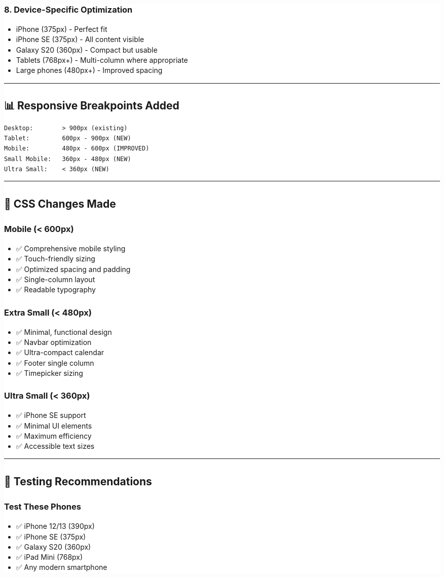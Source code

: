### 8. **Device-Specific Optimization**
- iPhone (375px) - Perfect fit
- iPhone SE (375px) - All content visible
- Galaxy S20 (360px) - Compact but usable
- Tablets (768px+) - Multi-column where appropriate
- Large phones (480px+) - Improved spacing

---

## 📊 Responsive Breakpoints Added

```
Desktop:        > 900px (existing)
Tablet:         600px - 900px (NEW)
Mobile:         480px - 600px (IMPROVED)
Small Mobile:   360px - 480px (NEW)
Ultra Small:    < 360px (NEW)
```

---

## 🔧 CSS Changes Made

### Mobile (< 600px)
- ✅ Comprehensive mobile styling
- ✅ Touch-friendly sizing
- ✅ Optimized spacing and padding
- ✅ Single-column layout
- ✅ Readable typography

### Extra Small (< 480px)
- ✅ Minimal, functional design
- ✅ Navbar optimization
- ✅ Ultra-compact calendar
- ✅ Footer single column
- ✅ Timepicker sizing

### Ultra Small (< 360px)
- ✅ iPhone SE support
- ✅ Minimal UI elements
- ✅ Maximum efficiency
- ✅ Accessible text sizes

---

## 📱 Testing Recommendations

### Test These Phones
- ✅ iPhone 12/13 (390px)
- ✅ iPhone SE (375px)
- ✅ Galaxy S20 (360px)
- ✅ iPad Mini (768px)
- ✅ Any modern smartphone
